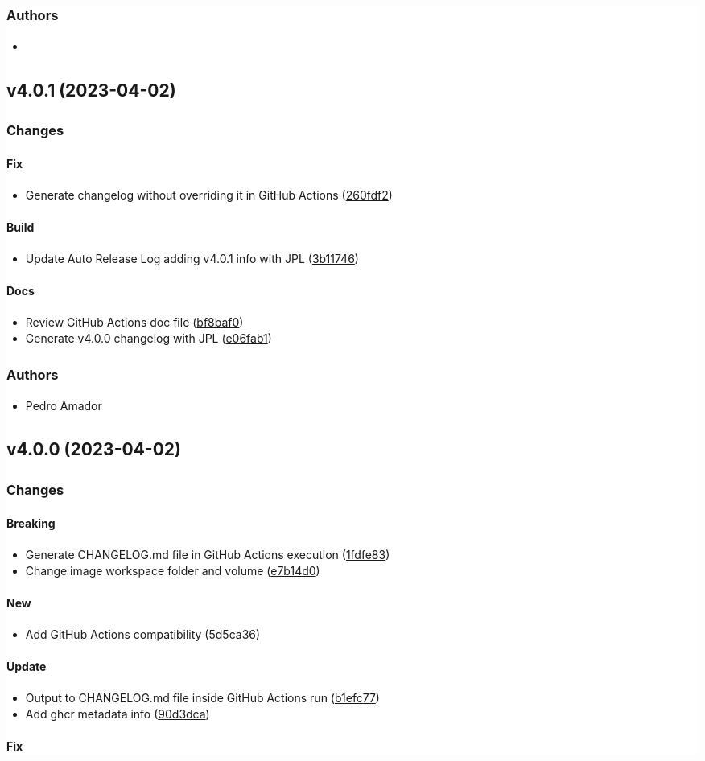 ### Authors

* 

## v4.0.1 (2023-04-02)

### Changes

#### Fix

* Generate changelog without overriding it in GitHub Actions ([260fdf2](https://github.com/ayudadigital/dc-git-changelog-generator/commit/260fdf2))

#### Build

* Update Auto Release Log adding v4.0.1 info with JPL ([3b11746](https://github.com/ayudadigital/dc-git-changelog-generator/commit/3b11746))

#### Docs

* Review GitHub Actions doc file ([bf8baf0](https://github.com/ayudadigital/dc-git-changelog-generator/commit/bf8baf0))
* Generate v4.0.0 changelog with JPL ([e06fab1](https://github.com/ayudadigital/dc-git-changelog-generator/commit/e06fab1))

### Authors

* Pedro Amador

## v4.0.0 (2023-04-02)

### Changes

#### Breaking

* Generate CHANGELOG.md file in GitHub Actions execution ([1fdfe83](https://github.com/ayudadigital/dc-git-changelog-generator/commit/1fdfe83))
* Change image workspace folder and volume ([e7b14d0](https://github.com/ayudadigital/dc-git-changelog-generator/commit/e7b14d0))

#### New

* Add GitHub Actions compatibility ([5d5ca36](https://github.com/ayudadigital/dc-git-changelog-generator/commit/5d5ca36))

#### Update

* Output to CHANGELOG.md file inside GitHub Actions run ([b1efc77](https://github.com/ayudadigital/dc-git-changelog-generator/commit/b1efc77))
* Add ghcr metadata info ([90d3dca](https://github.com/ayudadigital/dc-git-changelog-generator/commit/90d3dca))

#### Fix
